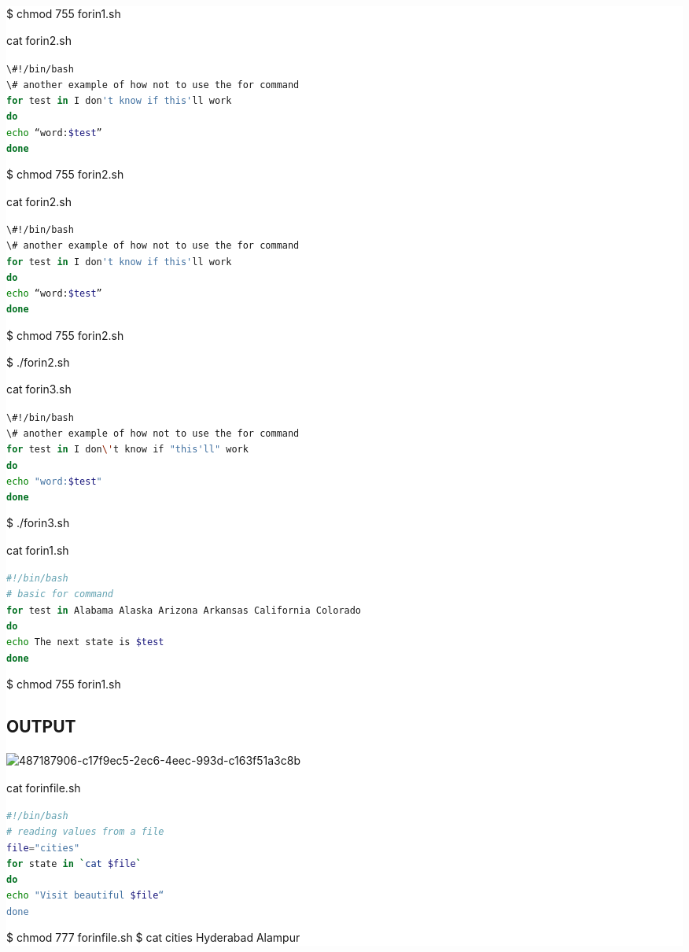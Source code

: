 $ chmod 755 forin1.sh
 
 
cat forin2.sh 
```bash
\#!/bin/bash
\# another example of how not to use the for command
for test in I don't know if this'll work
do
echo “word:$test”
done
 ```
 
$ chmod 755 forin2.sh
 
cat forin2.sh 
```bash
\#!/bin/bash
\# another example of how not to use the for command
for test in I don't know if this'll work
do
echo “word:$test”
done
```
$ chmod 755 forin2.sh
 
$ ./forin2.sh 
 
cat forin3.sh 
```bash
\#!/bin/bash
\# another example of how not to use the for command
for test in I don\'t know if "this'll" work
do
echo "word:$test"
done
```
$ ./forin3.sh 
 
cat forin1.sh 
```bash
#!/bin/bash
# basic for command
for test in Alabama Alaska Arizona Arkansas California Colorado
do
echo The next state is $test
done
```
$ chmod 755 forin1.sh

## OUTPUT
<img width="777" height="172" alt="487187906-c17f9ec5-2ec6-4eec-993d-c163f51a3c8b" src="https://github.com/user-attachments/assets/33230da8-9113-499e-a3e5-88678eb00ea4" />


cat forinfile.sh
```bash
#!/bin/bash
# reading values from a file
file="cities"
for state in `cat $file`
do
echo "Visit beautiful $file“
done
```
$ chmod 777 forinfile.sh
$ cat cities
Hyderabad
Alampur
